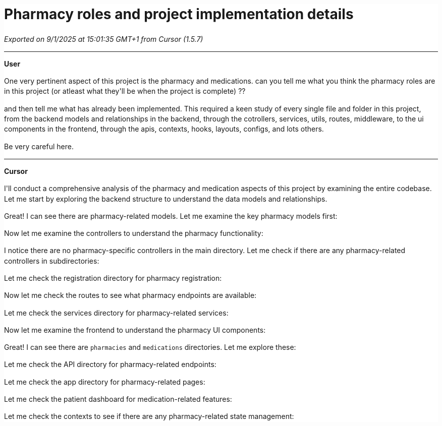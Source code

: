 # Pharmacy roles and project implementation details
_Exported on 9/1/2025 at 15:01:35 GMT+1 from Cursor (1.5.7)_

---

**User**

One very pertinent aspect of this project is the pharmacy and medications.
can you tell me what you think the pharmacy roles are in this project (or atleast what they'll be when the project is complete) ??

and then tell me what has already been implemented.
This required a keen study of every single file and folder in this project, from the backend models and relationships in the backend, through the cotrollers, services, utils, routes, middleware,  to the ui components in the frontend, through the apis, contexts, hooks, layouts, configs, and lots others.

Be very careful here.

---

**Cursor**

I'll conduct a comprehensive analysis of the pharmacy and medication aspects of this project by examining the entire codebase. Let me start by exploring the backend structure to understand the data models and relationships.


Great! I can see there are pharmacy-related models. Let me examine the key pharmacy models first:


Now let me examine the controllers to understand the pharmacy functionality:


I notice there are no pharmacy-specific controllers in the main directory. Let me check if there are any pharmacy-related controllers in subdirectories:


Let me check the registration directory for pharmacy registration:


Now let me check the routes to see what pharmacy endpoints are available:


Let me check the services directory for pharmacy-related services:


Now let me examine the frontend to understand the pharmacy UI components:


Great! I can see there are `pharmacies` and `medications` directories. Let me explore these:


Let me check the API directory for pharmacy-related endpoints:


Let me check the app directory for pharmacy-related pages:


Let me check the patient dashboard for medication-related features:


Let me check the contexts to see if there are any pharmacy-related state management:
